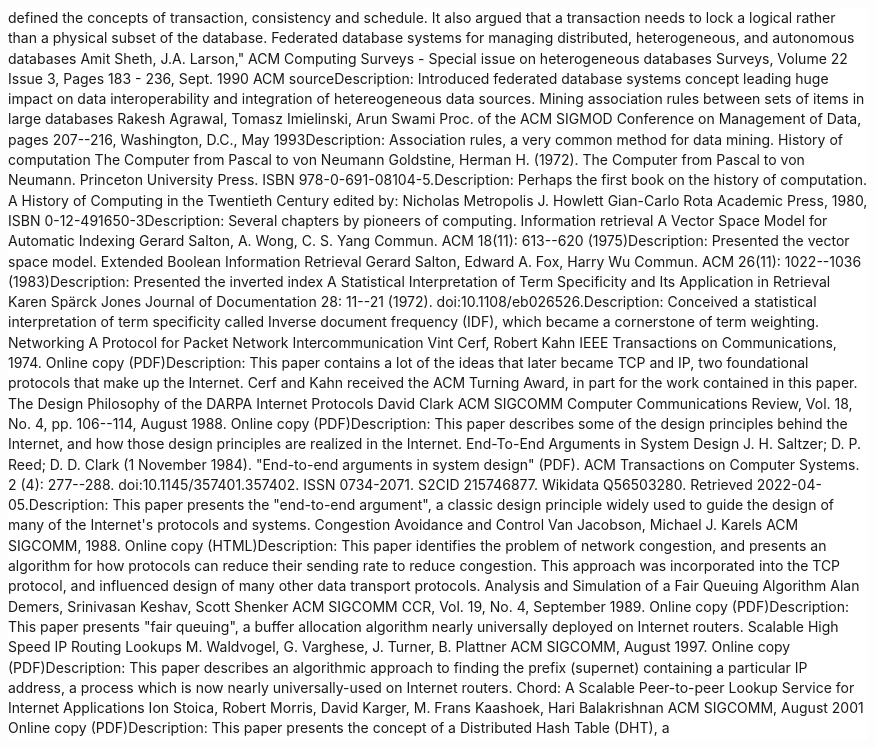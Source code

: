 defined the concepts of transaction, consistency and schedule. It also
argued that a transaction needs to lock a logical rather than a physical
subset of the database. Federated database systems for managing
distributed, heterogeneous, and autonomous databases Amit Sheth, J.A.
Larson,\" ACM Computing Surveys - Special issue on heterogeneous
databases Surveys, Volume 22 Issue 3, Pages 183 - 236, Sept. 1990 ACM
sourceDescription: Introduced federated database systems concept leading
huge impact on data interoperability and integration of hetereogeneous
data sources. Mining association rules between sets of items in large
databases Rakesh Agrawal, Tomasz Imielinski, Arun Swami Proc. of the ACM
SIGMOD Conference on Management of Data, pages 207--216, Washington,
D.C., May 1993Description: Association rules, a very common method for
data mining. History of computation The Computer from Pascal to von
Neumann Goldstine, Herman H. (1972). The Computer from Pascal to von
Neumann. Princeton University Press. ISBN 978-0-691-08104-5.Description:
Perhaps the first book on the history of computation. A History of
Computing in the Twentieth Century edited by: Nicholas Metropolis J.
Howlett Gian-Carlo Rota Academic Press, 1980, ISBN
0-12-491650-3Description: Several chapters by pioneers of computing.
Information retrieval A Vector Space Model for Automatic Indexing Gerard
Salton, A. Wong, C. S. Yang Commun. ACM 18(11): 613--620
(1975)Description: Presented the vector space model. Extended Boolean
Information Retrieval Gerard Salton, Edward A. Fox, Harry Wu Commun. ACM
26(11): 1022--1036 (1983)Description: Presented the inverted index A
Statistical Interpretation of Term Specificity and Its Application in
Retrieval Karen Spärck Jones Journal of Documentation 28: 11--21 (1972).
doi:10.1108/eb026526.Description: Conceived a statistical interpretation
of term specificity called Inverse document frequency (IDF), which
became a cornerstone of term weighting. Networking A Protocol for Packet
Network Intercommunication Vint Cerf, Robert Kahn IEEE Transactions on
Communications, 1974. Online copy (PDF)Description: This paper contains
a lot of the ideas that later became TCP and IP, two foundational
protocols that make up the Internet. Cerf and Kahn received the ACM
Turning Award, in part for the work contained in this paper. The Design
Philosophy of the DARPA Internet Protocols David Clark ACM SIGCOMM
Computer Communications Review, Vol. 18, No. 4, pp. 106--114, August
1988. Online copy (PDF)Description: This paper describes some of the
design principles behind the Internet, and how those design principles
are realized in the Internet. End-To-End Arguments in System Design J.
H. Saltzer; D. P. Reed; D. D. Clark (1 November 1984). \"End-to-end
arguments in system design\" (PDF). ACM Transactions on Computer
Systems. 2 (4): 277--288. doi:10.1145/357401.357402. ISSN 0734-2071.
S2CID 215746877. Wikidata Q56503280. Retrieved 2022-04-05.Description:
This paper presents the \"end-to-end argument\", a classic design
principle widely used to guide the design of many of the Internet\'s
protocols and systems. Congestion Avoidance and Control Van Jacobson,
Michael J. Karels ACM SIGCOMM, 1988. Online copy (HTML)Description: This
paper identifies the problem of network congestion, and presents an
algorithm for how protocols can reduce their sending rate to reduce
congestion. This approach was incorporated into the TCP protocol, and
influenced design of many other data transport protocols. Analysis and
Simulation of a Fair Queuing Algorithm Alan Demers, Srinivasan Keshav,
Scott Shenker ACM SIGCOMM CCR, Vol. 19, No. 4, September 1989. Online
copy (PDF)Description: This paper presents \"fair queuing\", a buffer
allocation algorithm nearly universally deployed on Internet routers.
Scalable High Speed IP Routing Lookups M. Waldvogel, G. Varghese, J.
Turner, B. Plattner ACM SIGCOMM, August 1997. Online copy
(PDF)Description: This paper describes an algorithmic approach to
finding the prefix (supernet) containing a particular IP address, a
process which is now nearly universally-used on Internet routers. Chord:
A Scalable Peer-to-peer Lookup Service for Internet Applications Ion
Stoica, Robert Morris, David Karger, M. Frans Kaashoek, Hari
Balakrishnan ACM SIGCOMM, August 2001 Online copy (PDF)Description: This
paper presents the concept of a Distributed Hash Table (DHT), a